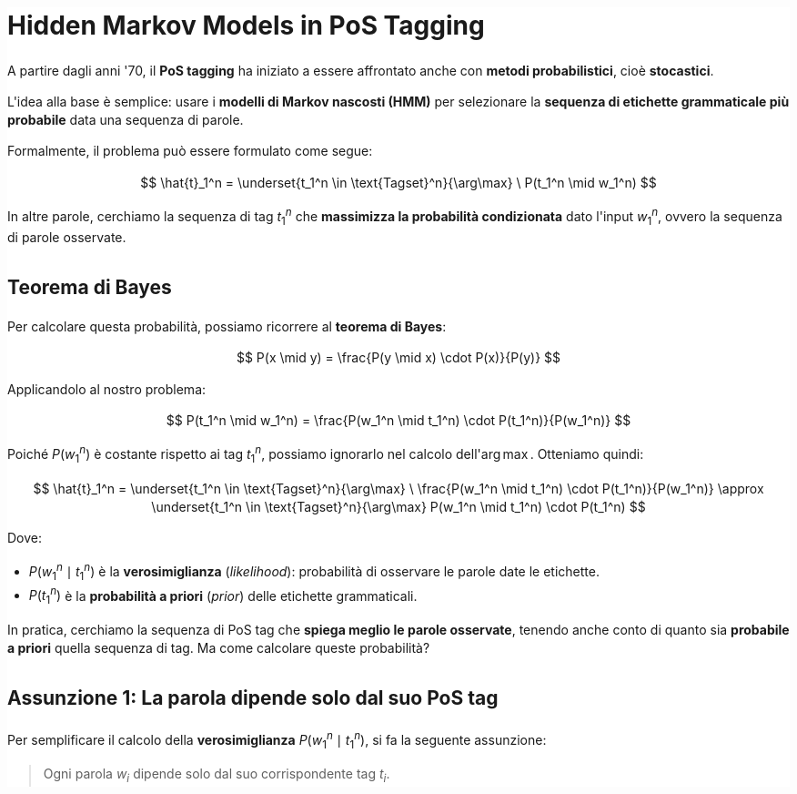 # Hidden Markov Models in PoS Tagging

A partire dagli anni '70, il **PoS tagging** ha iniziato a essere affrontato anche con **metodi probabilistici**, cioè **stocastici**.

L'idea alla base è semplice: usare i **modelli di Markov nascosti (HMM)** per selezionare la **sequenza di etichette grammaticale più probabile** data una sequenza di parole.

Formalmente, il problema può essere formulato come segue:

$$
\hat{t}_1^n = \underset{t_1^n \in \text{Tagset}^n}{\arg\max} \ P(t_1^n \mid w_1^n)
$$

In altre parole, cerchiamo la sequenza di tag $t_1^n$ che **massimizza la probabilità condizionata** dato l'input $w_1^n$, ovvero la sequenza di parole osservate.

## Teorema di Bayes

Per calcolare questa probabilità, possiamo ricorrere al **teorema di Bayes**:

$$
P(x \mid y) = \frac{P(y \mid x) \cdot P(x)}{P(y)}
$$

Applicandolo al nostro problema:

$$
P(t_1^n \mid w_1^n) = \frac{P(w_1^n \mid t_1^n) \cdot P(t_1^n)}{P(w_1^n)}
$$

Poiché $P(w_1^n)$ è costante rispetto ai tag $t_1^n$, possiamo ignorarlo nel calcolo dell'$\arg\max$. Otteniamo quindi:

$$
\hat{t}_1^n = \underset{t_1^n \in \text{Tagset}^n}{\arg\max} \ \frac{P(w_1^n \mid t_1^n) \cdot P(t_1^n)}{P(w_1^n)} \approx \underset{t_1^n \in \text{Tagset}^n}{\arg\max} P(w_1^n \mid t_1^n) \cdot P(t_1^n)
$$

Dove:
- $P(w_1^n \mid t_1^n)$ è la **verosimiglianza** (*likelihood*): probabilità di osservare le parole date le etichette.
- $P(t_1^n)$ è la **probabilità a priori** (*prior*) delle etichette grammaticali.

In pratica, cerchiamo la sequenza di PoS tag che **spiega meglio le parole osservate**, tenendo anche conto di quanto sia **probabile a priori** quella sequenza di tag. Ma come calcolare queste probabilità?

## Assunzione 1: La parola dipende solo dal suo PoS tag

Per semplificare il calcolo della **verosimiglianza** $P(w_1^n \mid t_1^n)$, si fa la seguente assunzione:

> Ogni parola $w_i$ dipende solo dal suo corrispondente tag $t_i$.
